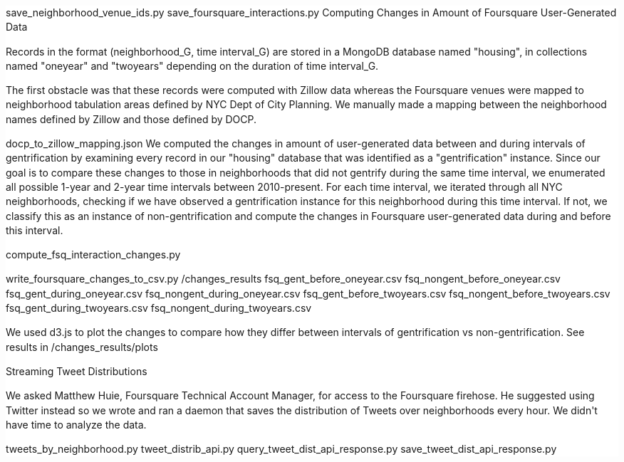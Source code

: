 save_neighborhood_venue_ids.py
save_foursquare_interactions.py
Computing Changes in Amount of Foursquare User-Generated Data

Records in the format (neighborhood_G, time interval_G) are stored in a MongoDB database named "housing", in collections named "oneyear" and "twoyears" depending on the duration of time interval_G.

The first obstacle was that these records were computed with Zillow data whereas the Foursquare venues were mapped to neighborhood tabulation areas defined by NYC Dept of City Planning. We manually made a mapping between the neighborhood names defined by Zillow and those defined by DOCP.

docp_to_zillow_mapping.json
We computed the changes in amount of user-generated data between and during intervals of gentrification by examining every record in our "housing" database that was identified as a "gentrification" instance. Since our goal is to compare these changes to those in neighborhoods that did not gentrify during the same time interval, we enumerated all possible 1-year and 2-year time intervals between 2010-present. For each time interval, we iterated through all NYC neighborhoods, checking if we have observed a gentrification instance for this neighborhood during this time interval. If not, we classify this as an instance of non-gentrification and compute the changes in Foursquare user-generated data during and before this interval.

compute_fsq_interaction_changes.py

write_foursquare_changes_to_csv.py /changes_results fsq_gent_before_oneyear.csv fsq_nongent_before_oneyear.csv fsq_gent_during_oneyear.csv fsq_nongent_during_oneyear.csv
fsq_gent_before_twoyears.csv
fsq_nongent_before_twoyears.csv fsq_gent_during_twoyears.csv
fsq_nongent_during_twoyears.csv

We used d3.js to plot the changes to compare how they differ between intervals of gentrification vs non-gentrification. See results in /changes_results/plots

Streaming Tweet Distributions

We asked Matthew Huie, Foursquare Technical Account Manager, for access to the Foursquare firehose. He suggested using Twitter instead so we wrote and ran a daemon that saves the distribution of Tweets over neighborhoods every hour. We didn't have time to analyze the data.

tweets_by_neighborhood.py
tweet_distrib_api.py
query_tweet_dist_api_response.py
save_tweet_dist_api_response.py
